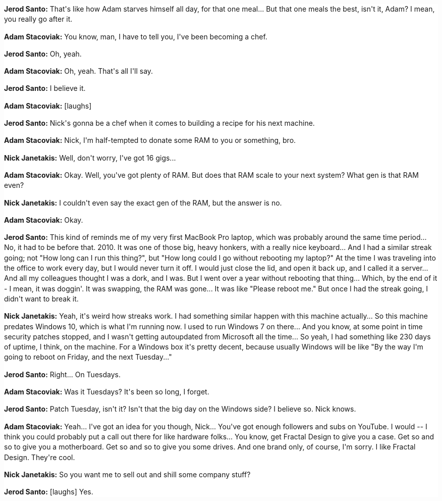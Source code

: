 **Jerod Santo:** That's like how Adam starves himself all day, for that one meal... But that one meals the best, isn't it, Adam? I mean, you really go after it.

**Adam Stacoviak:** You know, man, I have to tell you, I've been becoming a chef.

**Jerod Santo:** Oh, yeah.

**Adam Stacoviak:** Oh, yeah. That's all I'll say.

**Jerod Santo:** I believe it.

**Adam Stacoviak:** \[laughs\]

**Jerod Santo:** Nick's gonna be a chef when it comes to building a recipe for his next machine.

**Adam Stacoviak:** Nick, I'm half-tempted to donate some RAM to you or something, bro.

**Nick Janetakis:** Well, don't worry, I've got 16 gigs...

**Adam Stacoviak:** Okay. Well, you've got plenty of RAM. But does that RAM scale to your next system? What gen is that RAM even?

**Nick Janetakis:** I couldn't even say the exact gen of the RAM, but the answer is no.

**Adam Stacoviak:** Okay.

**Jerod Santo:** This kind of reminds me of my very first MacBook Pro laptop, which was probably around the same time period... No, it had to be before that. 2010. It was one of those big, heavy honkers, with a really nice keyboard... And I had a similar streak going; not "How long can I run this thing?", but "How long could I go without rebooting my laptop?" At the time I was traveling into the office to work every day, but I would never turn it off. I would just close the lid, and open it back up, and I called it a server... And all my colleagues thought I was a dork, and I was. But I went over a year without rebooting that thing... Which, by the end of it - I mean, it was doggin'. It was swapping, the RAM was gone... It was like "Please reboot me." But once I had the streak going, I didn't want to break it.

**Nick Janetakis:** Yeah, it's weird how streaks work. I had something similar happen with this machine actually... So this machine predates Windows 10, which is what I'm running now. I used to run Windows 7 on there... And you know, at some point in time security patches stopped, and I wasn't getting autoupdated from Microsoft all the time... So yeah, I had something like 230 days of uptime, I think, on the machine. For a Windows box it's pretty decent, because usually Windows will be like "By the way I'm going to reboot on Friday, and the next Tuesday..."

**Jerod Santo:** Right... On Tuesdays.

**Adam Stacoviak:** Was it Tuesdays? It's been so long, I forget.

**Jerod Santo:** Patch Tuesday, isn't it? Isn't that the big day on the Windows side? I believe so. Nick knows.

**Adam Stacoviak:** Yeah... I've got an idea for you though, Nick... You've got enough followers and subs on YouTube. I would -- I think you could probably put a call out there for like hardware folks... You know, get Fractal Design to give you a case. Get so and so to give you a motherboard. Get so and so to give you some drives. And one brand only, of course, I'm sorry. I like Fractal Design. They're cool.

**Nick Janetakis:** So you want me to sell out and shill some company stuff?

**Jerod Santo:** \[laughs\] Yes.
